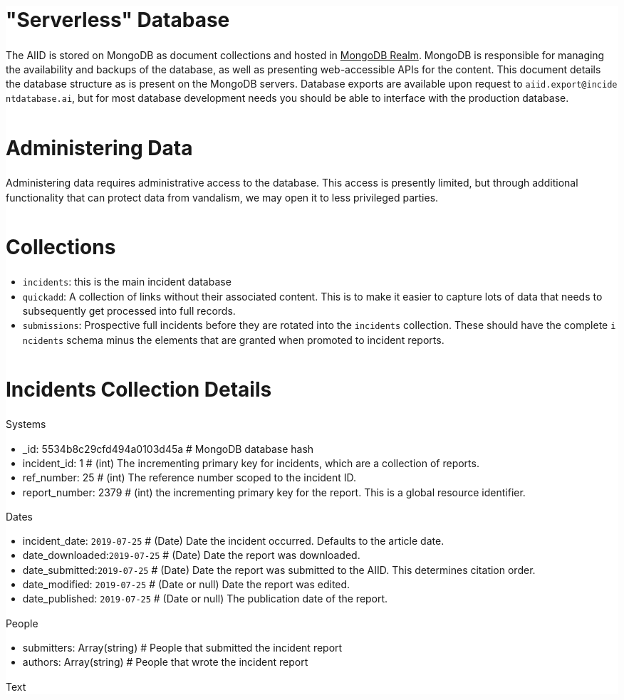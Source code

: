 # "Serverless" Database

The AIID is stored on MongoDB as document collections and hosted in [MongoDB Realm](https://www.mongodb.com/realm). MongoDB is responsible for managing the availability and backups of the database, as well as presenting web-accessible APIs for the content. This document details the database structure as is present on the MongoDB servers. Database exports are available upon request to `aiid.export@incidentdatabase.ai`, but for most database development needs you should be able to interface with the production database.

# Administering Data

Administering data requires administrative access to the database. This access is presently limited, but through additional functionality that can protect data from vandalism, we may open it to less privileged parties.

# Collections

* `incidents`: this is the main incident database
* `quickadd`: A collection of links without their associated content. This is to make it easier to capture lots of data that needs to subsequently get processed into full records.
* `submissions`: Prospective full incidents before they are rotated into the `incidents` collection. These should have the complete `incidents` schema minus the elements that are granted when promoted to incident reports.

# Incidents Collection Details

Systems

* _id: 5534b8c29cfd494a0103d45a # MongoDB database hash
* incident_id: 1 # (int) The incrementing primary key for incidents, which are a collection of reports.
* ref_number: 25 # (int) The reference number scoped to the incident ID.
* report_number: 2379 # (int) the incrementing primary key for the report. This is a global resource identifier.

Dates

* incident_date: `2019-07-25` # (Date) Date the incident occurred. Defaults to the article date.
* date_downloaded:`2019-07-25` # (Date) Date the report was downloaded.
* date_submitted:`2019-07-25` # (Date) Date the report was submitted to the AIID. This determines citation order.
* date_modified: `2019-07-25` # (Date or null) Date the report was edited.
* date_published: `2019-07-25` # (Date or null) The publication date of the report.

People

* submitters: Array(string) # People that submitted the incident report
* authors: Array(string) # People that wrote the incident report

Text
